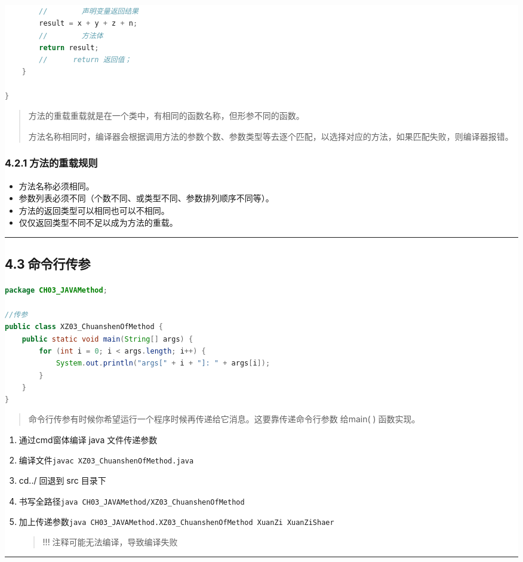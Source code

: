 ```java
        //        声明变量返回结果
        result = x + y + z + n;
        //        方法体
        return result;
        //      return 返回值；
    }

}
```

> 方法的重载重载就是在一个类中，有相同的函数名称，但形参不同的函数。
>
> 方法名称相同时，编译器会根据调用方法的参数个数、参数类型等去逐个匹配，以选择对应的方法，如果匹配失败，则编译器报错。

### 4.2.1 方法的重载规则

- 方法名称必须相同。
- 参数列表必须不同（个数不同、或类型不同、参数排列顺序不同等）。
- 方法的返回类型可以相同也可以不相同。
- 仅仅返回类型不同不足以成为方法的重载。

---



## 4.3 命令行传参

```java
package CH03_JAVAMethod;

//传参
public class XZ03_ChuanshenOfMethod {
    public static void main(String[] args) {
        for (int i = 0; i < args.length; i++) {
            System.out.println("args[" + i + "]: " + args[i]);
        }
    }
}
```

> 命令行传参有时候你希望运行一个程序时候再传递给它消息。这要靠传递命令行参数 给main( ) 函数实现。

1. 通过cmd窗体编译 java 文件传递参数

2. 编译文件`javac XZ03_ChuanshenOfMethod.java`

3. cd../ 回退到 src 目录下

4. 书写全路径`java CH03_JAVAMethod/XZ03_ChuanshenOfMethod`

5. 加上传递参数`java CH03_JAVAMethod.XZ03_ChuanshenOfMethod XuanZi XuanZiShaer`

   >  !!! 注释可能无法编译，导致编译失败

---
